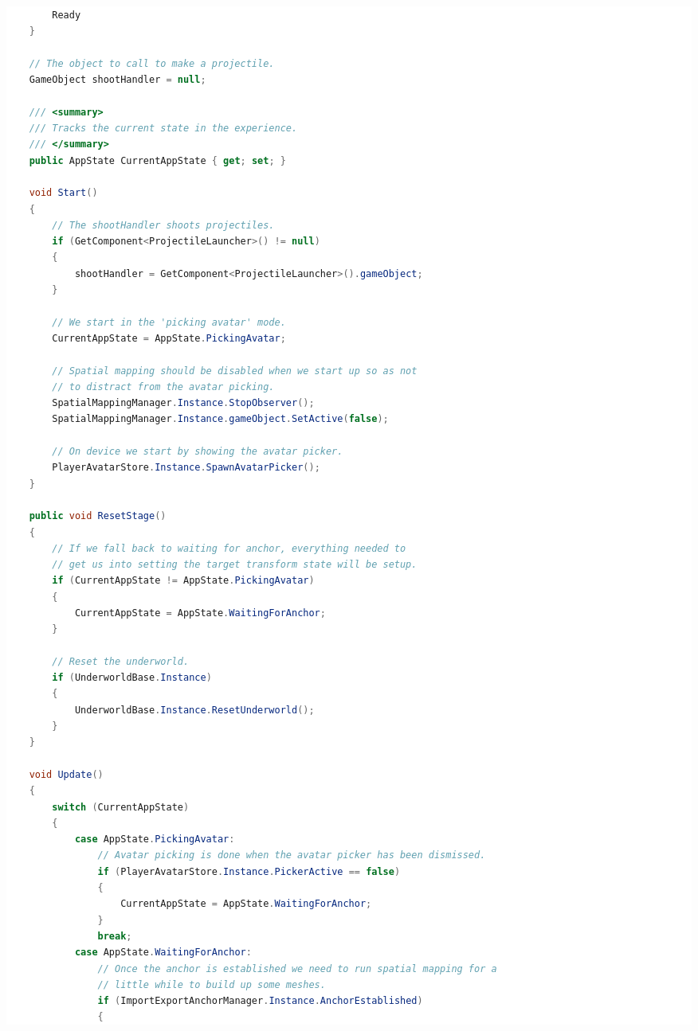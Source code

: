 ```cs
        Ready
    }

    // The object to call to make a projectile.
    GameObject shootHandler = null;

    /// <summary>
    /// Tracks the current state in the experience.
    /// </summary>
    public AppState CurrentAppState { get; set; }

    void Start()
    {
        // The shootHandler shoots projectiles.
        if (GetComponent<ProjectileLauncher>() != null)
        {
            shootHandler = GetComponent<ProjectileLauncher>().gameObject;
        }

        // We start in the 'picking avatar' mode.
        CurrentAppState = AppState.PickingAvatar;

        // Spatial mapping should be disabled when we start up so as not
        // to distract from the avatar picking.
        SpatialMappingManager.Instance.StopObserver();
        SpatialMappingManager.Instance.gameObject.SetActive(false);

        // On device we start by showing the avatar picker.
        PlayerAvatarStore.Instance.SpawnAvatarPicker();
    }

    public void ResetStage()
    {
        // If we fall back to waiting for anchor, everything needed to
        // get us into setting the target transform state will be setup.
        if (CurrentAppState != AppState.PickingAvatar)
        {
            CurrentAppState = AppState.WaitingForAnchor;
        }

        // Reset the underworld.
        if (UnderworldBase.Instance)
        {
            UnderworldBase.Instance.ResetUnderworld();
        }
    }

    void Update()
    {
        switch (CurrentAppState)
        {
            case AppState.PickingAvatar:
                // Avatar picking is done when the avatar picker has been dismissed.
                if (PlayerAvatarStore.Instance.PickerActive == false)
                {
                    CurrentAppState = AppState.WaitingForAnchor;
                }
                break;
            case AppState.WaitingForAnchor:
                // Once the anchor is established we need to run spatial mapping for a
                // little while to build up some meshes.
                if (ImportExportAnchorManager.Instance.AnchorEstablished)
                {
```